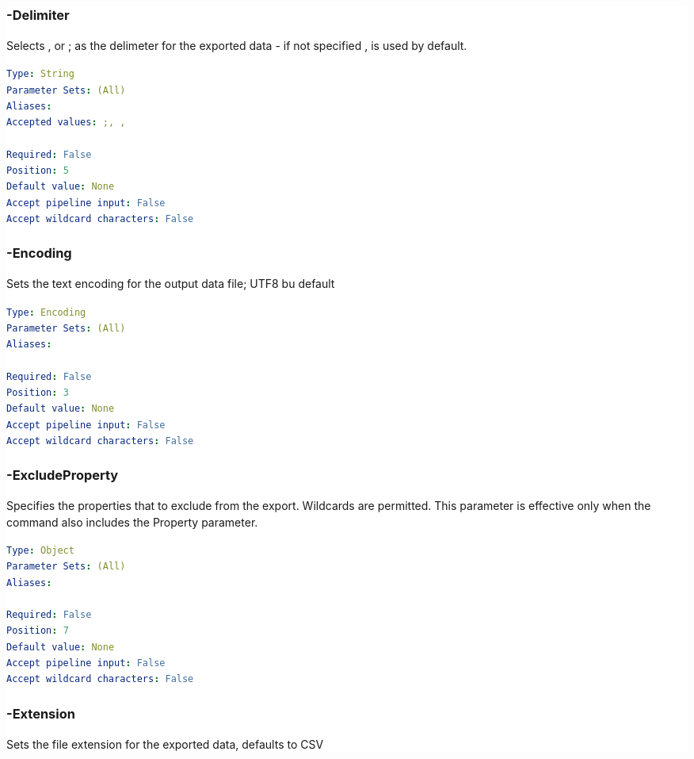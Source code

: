 ### -Delimiter

Selects , or ; as the delimeter for the exported data - if not specified , is used by default.

```yaml
Type: String
Parameter Sets: (All)
Aliases:
Accepted values: ;, ,

Required: False
Position: 5
Default value: None
Accept pipeline input: False
Accept wildcard characters: False
```

### -Encoding

Sets the text encoding for the output data file; UTF8 bu default

```yaml
Type: Encoding
Parameter Sets: (All)
Aliases:

Required: False
Position: 3
Default value: None
Accept pipeline input: False
Accept wildcard characters: False
```

### -ExcludeProperty

Specifies the properties that to exclude from the export. Wildcards are permitted. This parameter is effective only when the command also includes the Property parameter.

```yaml
Type: Object
Parameter Sets: (All)
Aliases:

Required: False
Position: 7
Default value: None
Accept pipeline input: False
Accept wildcard characters: False
```

### -Extension

Sets the file extension for the exported data, defaults to CSV
